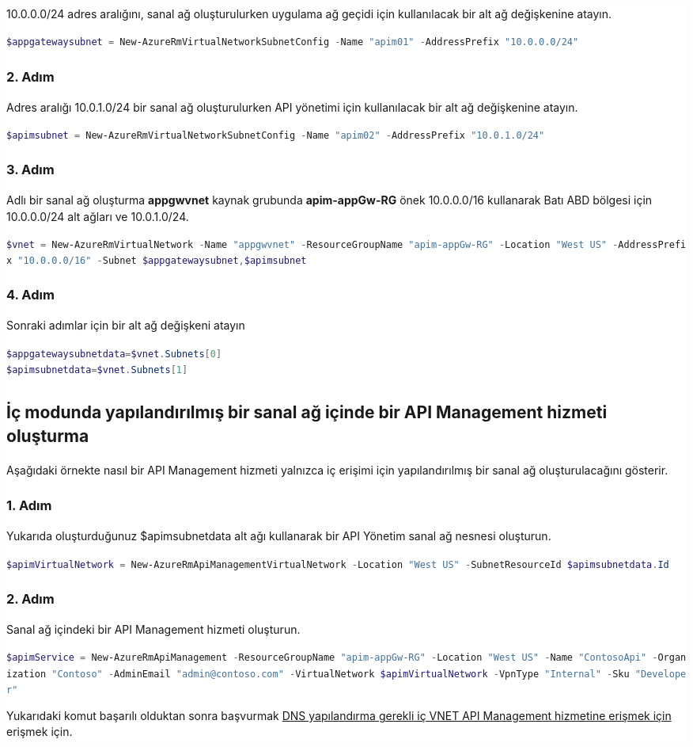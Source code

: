 10.0.0.0/24 adres aralığını, sanal ağ oluşturulurken uygulama ağ geçidi için kullanılacak bir alt ağ değişkenine atayın.

```powershell
$appgatewaysubnet = New-AzureRmVirtualNetworkSubnetConfig -Name "apim01" -AddressPrefix "10.0.0.0/24"
```

### <a name="step-2"></a>2. Adım

Adres aralığı 10.0.1.0/24 bir sanal ağ oluşturulurken API yönetimi için kullanılacak bir alt ağ değişkenine atayın.

```powershell
$apimsubnet = New-AzureRmVirtualNetworkSubnetConfig -Name "apim02" -AddressPrefix "10.0.1.0/24"
```

### <a name="step-3"></a>3. Adım

Adlı bir sanal ağ oluşturma **appgwvnet** kaynak grubunda **apim-appGw-RG** önek 10.0.0.0/16 kullanarak Batı ABD bölgesi için 10.0.0.0/24 alt ağları ve 10.0.1.0/24.

```powershell
$vnet = New-AzureRmVirtualNetwork -Name "appgwvnet" -ResourceGroupName "apim-appGw-RG" -Location "West US" -AddressPrefix "10.0.0.0/16" -Subnet $appgatewaysubnet,$apimsubnet
```

### <a name="step-4"></a>4. Adım

Sonraki adımlar için bir alt ağ değişkeni atayın

```powershell
$appgatewaysubnetdata=$vnet.Subnets[0]
$apimsubnetdata=$vnet.Subnets[1]
```
## <a name="create-an-api-management-service-inside-a-vnet-configured-in-internal-mode"></a>İç modunda yapılandırılmış bir sanal ağ içinde bir API Management hizmeti oluşturma

Aşağıdaki örnekte nasıl bir API Management hizmeti yalnızca iç erişimi için yapılandırılmış bir sanal ağ oluşturulacağını gösterir.

### <a name="step-1"></a>1. Adım
Yukarıda oluşturduğunuz $apimsubnetdata alt ağı kullanarak bir API Yönetim sanal ağ nesnesi oluşturun.

```powershell
$apimVirtualNetwork = New-AzureRmApiManagementVirtualNetwork -Location "West US" -SubnetResourceId $apimsubnetdata.Id
```
### <a name="step-2"></a>2. Adım
Sanal ağ içindeki bir API Management hizmeti oluşturun.

```powershell
$apimService = New-AzureRmApiManagement -ResourceGroupName "apim-appGw-RG" -Location "West US" -Name "ContosoApi" -Organization "Contoso" -AdminEmail "admin@contoso.com" -VirtualNetwork $apimVirtualNetwork -VpnType "Internal" -Sku "Developer"
```
Yukarıdaki komut başarılı olduktan sonra başvurmak [DNS yapılandırma gerekli iç VNET API Management hizmetine erişmek için](api-management-using-with-internal-vnet.md#apim-dns-configuration) erişmek için.
